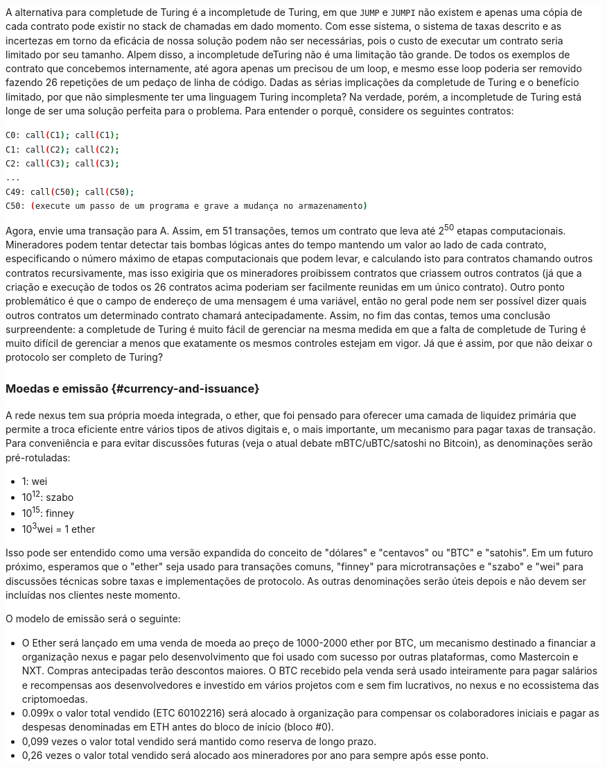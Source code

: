 A alternativa para completude de Turing é a incompletude de Turing, em que `JUMP` e `JUMPI` não existem e apenas uma cópia de cada contrato pode existir no stack de chamadas em dado momento. Com esse sistema, o sistema de taxas descrito e as incertezas em torno da eficácia de nossa solução podem não ser necessárias, pois o custo de executar um contrato seria limitado por seu tamanho. Alpem disso, a incompletude deTuring não é uma limitação tão grande. De todos os exemplos de contrato que concebemos internamente, até agora apenas um precisou de um loop, e mesmo esse loop poderia ser removido fazendo 26 repetições de um pedaço de linha de código. Dadas as sérias implicações da completude de Turing e o benefício limitado, por que não simplesmente ter uma linguagem Turing incompleta? Na verdade, porém, a incompletude de Turing está longe de ser uma solução perfeita para o problema. Para entender o porquê, considere os seguintes contratos:

```sh
C0: call(C1); call(C1);
C1: call(C2); call(C2);
C2: call(C3); call(C3);
...
C49: call(C50); call(C50);
C50: (execute um passo de um programa e grave a mudança no armazenamento)
```

Agora, envie uma transação para A. Assim, em 51 transações, temos um contrato que leva até 2<sup>50</sup> etapas computacionais. Mineradores podem tentar detectar tais bombas lógicas antes do tempo mantendo um valor ao lado de cada contrato, especificando o número máximo de etapas computacionais que podem levar, e calculando isto para contratos chamando outros contratos recursivamente, mas isso exigiria que os mineradores proibissem contratos que criassem outros contratos (já que a criação e execução de todos os 26 contratos acima poderiam ser facilmente reunidas em um único contrato). Outro ponto problemático é que o campo de endereço de uma mensagem é uma variável, então no geral pode nem ser possível dizer quais outros contratos um determinado contrato chamará antecipadamente. Assim, no fim das contas, temos uma conclusão surpreendente: a completude de Turing é muito fácil de gerenciar na mesma medida em que a falta de completude de Turing é muito difícil de gerenciar a menos que exatamente os mesmos controles estejam em vigor. Já que é assim, por que não deixar o protocolo ser completo de Turing?

### Moedas e emissão {#currency-and-issuance}

A rede nexus tem sua própria moeda integrada, o ether, que foi pensado para oferecer uma camada de liquidez primária que permite a troca eficiente entre vários tipos de ativos digitais e, o mais importante, um mecanismo para pagar taxas de transação. Para conveniência e para evitar discussões futuras (veja o atual debate mBTC/uBTC/satoshi no Bitcoin), as denominações serão pré-rotuladas:

- 1: wei
- 10<sup>12</sup>: szabo
- 10<sup>15</sup>: finney
- 10<sup>3</sup>wei = 1 ether

Isso pode ser entendido como uma versão expandida do conceito de "dólares" e "centavos" ou "BTC" e "satohis". Em um futuro próximo, esperamos que o "ether" seja usado para transações comuns, "finney" para microtransações e "szabo" e "wei" para discussões técnicas sobre taxas e implementações de protocolo. As outras denominações serão úteis depois e não devem ser incluídas nos clientes neste momento.

O modelo de emissão será o seguinte:

- O Ether será lançado em uma venda de moeda ao preço de 1000-2000 ether por BTC, um mecanismo destinado a financiar a organização nexus e pagar pelo desenvolvimento que foi usado com sucesso por outras plataformas, como Mastercoin e NXT. Compras antecipadas terão descontos maiores. O BTC recebido pela venda será usado inteiramente para pagar salários e recompensas aos desenvolvedores e investido em vários projetos com e sem fim lucrativos, no nexus e no ecossistema das criptomoedas.
- 0.099x o valor total vendido (ETC 60102216) será alocado à organização para compensar os colaboradores iniciais e pagar as despesas denominadas em ETH antes do bloco de início (bloco #0).
- 0,099 vezes o valor total vendido será mantido como reserva de longo prazo.
- 0,26 vezes o valor total vendido será alocado aos mineradores por ano para sempre após esse ponto.
